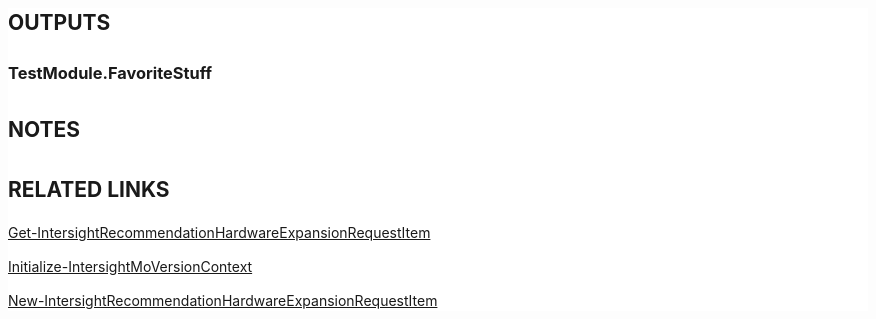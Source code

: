 ## OUTPUTS

### TestModule.FavoriteStuff

## NOTES

## RELATED LINKS

[Get-IntersightRecommendationHardwareExpansionRequestItem](./Get-IntersightRecommendationHardwareExpansionRequestItem.md)

[Initialize-IntersightMoVersionContext](./Initialize-IntersightMoVersionContext.md)

[New-IntersightRecommendationHardwareExpansionRequestItem](./New-IntersightRecommendationHardwareExpansionRequestItem.md)
